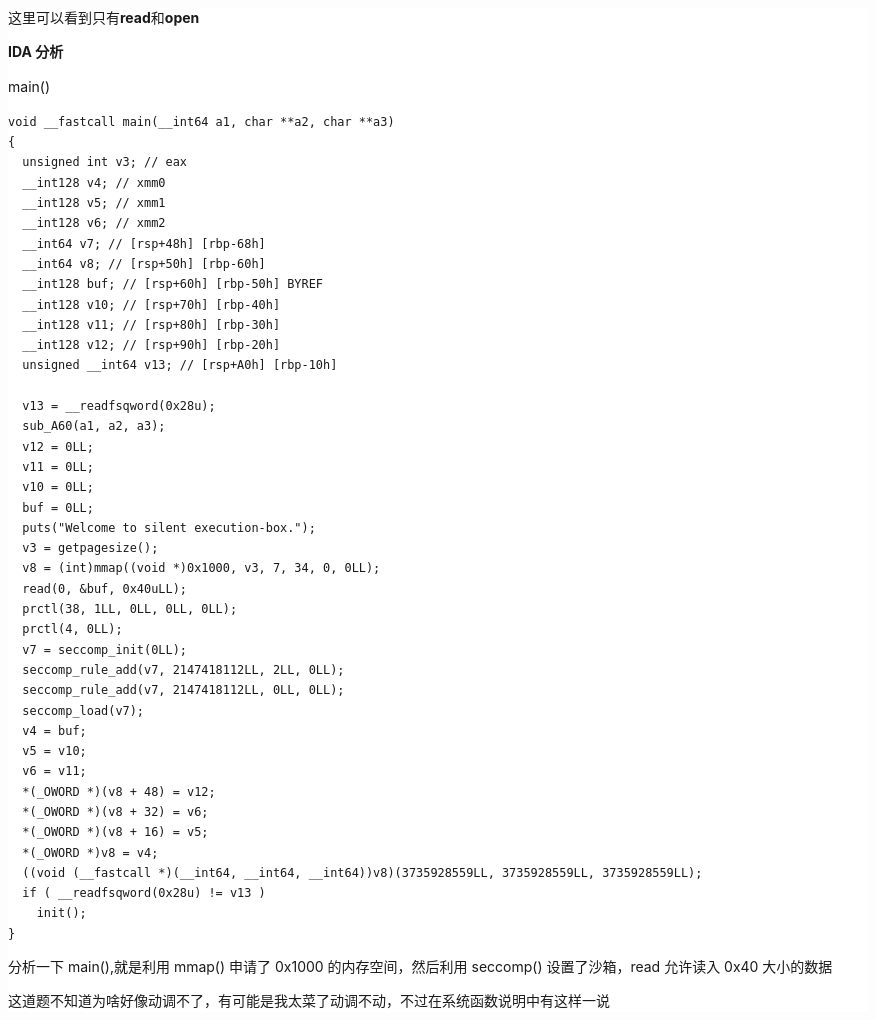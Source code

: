 这里可以看到只有**read**和**open**

**IDA 分析**

main()

```plain
void __fastcall main(__int64 a1, char **a2, char **a3)
{
  unsigned int v3; // eax
  __int128 v4; // xmm0
  __int128 v5; // xmm1
  __int128 v6; // xmm2
  __int64 v7; // [rsp+48h] [rbp-68h]
  __int64 v8; // [rsp+50h] [rbp-60h]
  __int128 buf; // [rsp+60h] [rbp-50h] BYREF
  __int128 v10; // [rsp+70h] [rbp-40h]
  __int128 v11; // [rsp+80h] [rbp-30h]
  __int128 v12; // [rsp+90h] [rbp-20h]
  unsigned __int64 v13; // [rsp+A0h] [rbp-10h]

  v13 = __readfsqword(0x28u);
  sub_A60(a1, a2, a3);
  v12 = 0LL;
  v11 = 0LL;
  v10 = 0LL;
  buf = 0LL;
  puts("Welcome to silent execution-box.");
  v3 = getpagesize();
  v8 = (int)mmap((void *)0x1000, v3, 7, 34, 0, 0LL);
  read(0, &buf, 0x40uLL);
  prctl(38, 1LL, 0LL, 0LL, 0LL);
  prctl(4, 0LL);
  v7 = seccomp_init(0LL);
  seccomp_rule_add(v7, 2147418112LL, 2LL, 0LL);
  seccomp_rule_add(v7, 2147418112LL, 0LL, 0LL);
  seccomp_load(v7);
  v4 = buf;
  v5 = v10;
  v6 = v11;
  *(_OWORD *)(v8 + 48) = v12;
  *(_OWORD *)(v8 + 32) = v6;
  *(_OWORD *)(v8 + 16) = v5;
  *(_OWORD *)v8 = v4;
  ((void (__fastcall *)(__int64, __int64, __int64))v8)(3735928559LL, 3735928559LL, 3735928559LL);
  if ( __readfsqword(0x28u) != v13 )
    init();
}
```

分析一下 main(),就是利用 mmap() 申请了 0x1000 的内存空间，然后利用 seccomp() 设置了沙箱，read 允许读入 0x40 大小的数据

这道题不知道为啥好像动调不了，有可能是我太菜了动调不动，不过在系统函数说明中有这样一说
